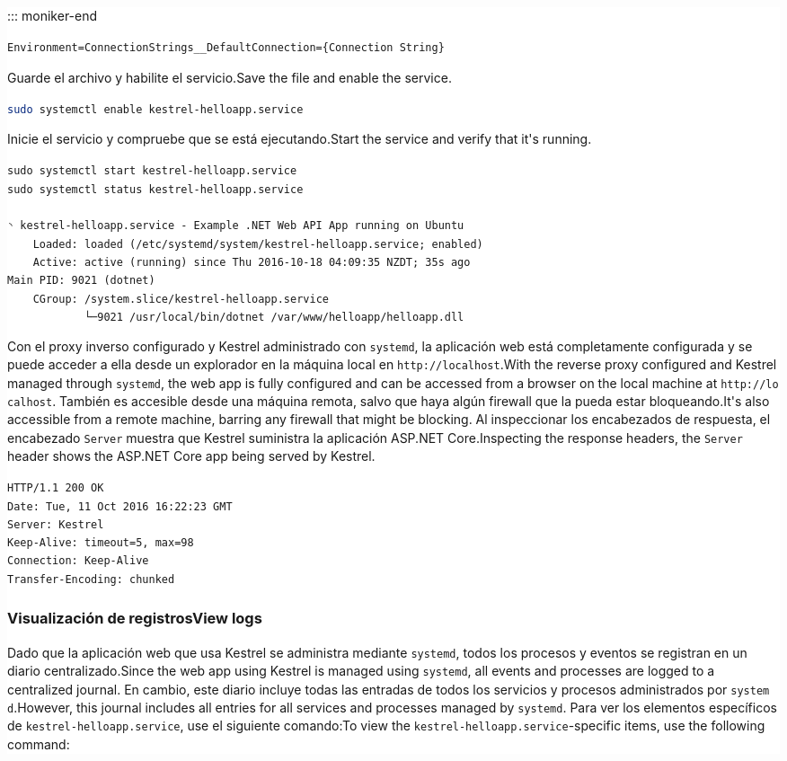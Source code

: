 ::: moniker-end

```
Environment=ConnectionStrings__DefaultConnection={Connection String}
```

<span data-ttu-id="0684c-224">Guarde el archivo y habilite el servicio.</span><span class="sxs-lookup"><span data-stu-id="0684c-224">Save the file and enable the service.</span></span>

```bash
sudo systemctl enable kestrel-helloapp.service
```

<span data-ttu-id="0684c-225">Inicie el servicio y compruebe que se está ejecutando.</span><span class="sxs-lookup"><span data-stu-id="0684c-225">Start the service and verify that it's running.</span></span>

```
sudo systemctl start kestrel-helloapp.service
sudo systemctl status kestrel-helloapp.service

◝ kestrel-helloapp.service - Example .NET Web API App running on Ubuntu
    Loaded: loaded (/etc/systemd/system/kestrel-helloapp.service; enabled)
    Active: active (running) since Thu 2016-10-18 04:09:35 NZDT; 35s ago
Main PID: 9021 (dotnet)
    CGroup: /system.slice/kestrel-helloapp.service
            └─9021 /usr/local/bin/dotnet /var/www/helloapp/helloapp.dll
```

<span data-ttu-id="0684c-226">Con el proxy inverso configurado y Kestrel administrado con `systemd`, la aplicación web está completamente configurada y se puede acceder a ella desde un explorador en la máquina local en `http://localhost`.</span><span class="sxs-lookup"><span data-stu-id="0684c-226">With the reverse proxy configured and Kestrel managed through `systemd`, the web app is fully configured and can be accessed from a browser on the local machine at `http://localhost`.</span></span> <span data-ttu-id="0684c-227">También es accesible desde una máquina remota, salvo que haya algún firewall que la pueda estar bloqueando.</span><span class="sxs-lookup"><span data-stu-id="0684c-227">It's also accessible from a remote machine, barring any firewall that might be blocking.</span></span> <span data-ttu-id="0684c-228">Al inspeccionar los encabezados de respuesta, el encabezado `Server` muestra que Kestrel suministra la aplicación ASP.NET Core.</span><span class="sxs-lookup"><span data-stu-id="0684c-228">Inspecting the response headers, the `Server` header shows the ASP.NET Core app being served by Kestrel.</span></span>

```text
HTTP/1.1 200 OK
Date: Tue, 11 Oct 2016 16:22:23 GMT
Server: Kestrel
Keep-Alive: timeout=5, max=98
Connection: Keep-Alive
Transfer-Encoding: chunked
```

### <a name="view-logs"></a><span data-ttu-id="0684c-229">Visualización de registros</span><span class="sxs-lookup"><span data-stu-id="0684c-229">View logs</span></span>

<span data-ttu-id="0684c-230">Dado que la aplicación web que usa Kestrel se administra mediante `systemd`, todos los procesos y eventos se registran en un diario centralizado.</span><span class="sxs-lookup"><span data-stu-id="0684c-230">Since the web app using Kestrel is managed using `systemd`, all events and processes are logged to a centralized journal.</span></span> <span data-ttu-id="0684c-231">En cambio, este diario incluye todas las entradas de todos los servicios y procesos administrados por `systemd`.</span><span class="sxs-lookup"><span data-stu-id="0684c-231">However, this journal includes all entries for all services and processes managed by `systemd`.</span></span> <span data-ttu-id="0684c-232">Para ver los elementos específicos de `kestrel-helloapp.service`, use el siguiente comando:</span><span class="sxs-lookup"><span data-stu-id="0684c-232">To view the `kestrel-helloapp.service`-specific items, use the following command:</span></span>
